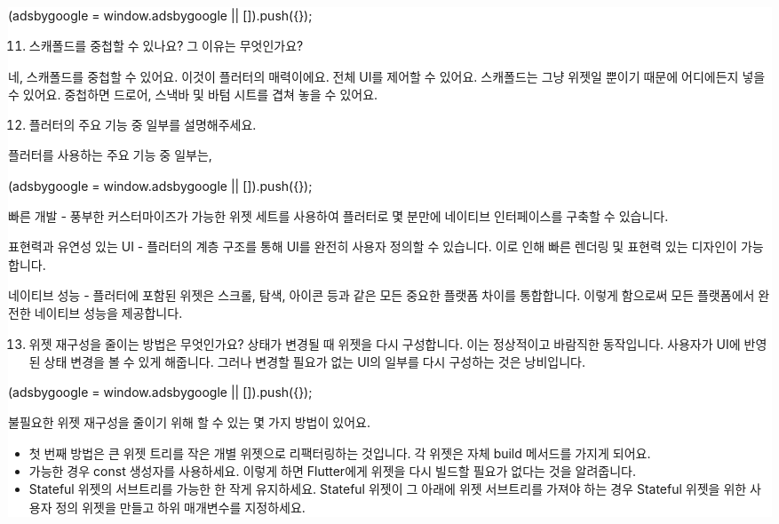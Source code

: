 <ins class="adsbygoogle"
  style="display:block"
  data-ad-client="ca-pub-4877378276818686"
  data-ad-slot="9743150776"
  data-ad-format="auto"
  data-full-width-responsive="true"></ins>
<component is="script">
(adsbygoogle = window.adsbygoogle || []).push({});
</component>

11) 스캐폴드를 중첩할 수 있나요? 그 이유는 무엇인가요?

네, 스캐폴드를 중첩할 수 있어요. 이것이 플러터의 매력이에요. 전체 UI를 제어할 수 있어요.
스캐폴드는 그냥 위젯일 뿐이기 때문에 어디에든지 넣을 수 있어요. 중첩하면 드로어, 스낵바 및 바텀 시트를 겹쳐 놓을 수 있어요.

12) 플러터의 주요 기능 중 일부를 설명해주세요.

플러터를 사용하는 주요 기능 중 일부는,


<ins class="adsbygoogle"
  style="display:block"
  data-ad-client="ca-pub-4877378276818686"
  data-ad-slot="9743150776"
  data-ad-format="auto"
  data-full-width-responsive="true"></ins>
<component is="script">
(adsbygoogle = window.adsbygoogle || []).push({});
</component>

빠른 개발 - 풍부한 커스터마이즈가 가능한 위젯 세트를 사용하여 플러터로 몇 분만에 네이티브 인터페이스를 구축할 수 있습니다.

표현력과 유연성 있는 UI - 플러터의 계층 구조를 통해 UI를 완전히 사용자 정의할 수 있습니다. 이로 인해 빠른 렌더링 및 표현력 있는 디자인이 가능합니다.

네이티브 성능 - 플러터에 포함된 위젯은 스크롤, 탐색, 아이콘 등과 같은 모든 중요한 플랫폼 차이를 통합합니다. 이렇게 함으로써 모든 플랫폼에서 완전한 네이티브 성능을 제공합니다.

13) 위젯 재구성을 줄이는 방법은 무엇인가요?
상태가 변경될 때 위젯을 다시 구성합니다. 이는 정상적이고 바람직한 동작입니다. 사용자가 UI에 반영된 상태 변경을 볼 수 있게 해줍니다. 그러나 변경할 필요가 없는 UI의 일부를 다시 구성하는 것은 낭비입니다.


<ins class="adsbygoogle"
  style="display:block"
  data-ad-client="ca-pub-4877378276818686"
  data-ad-slot="9743150776"
  data-ad-format="auto"
  data-full-width-responsive="true"></ins>
<component is="script">
(adsbygoogle = window.adsbygoogle || []).push({});
</component>

불필요한 위젯 재구성을 줄이기 위해 할 수 있는 몇 가지 방법이 있어요.

- 첫 번째 방법은 큰 위젯 트리를 작은 개별 위젯으로 리팩터링하는 것입니다. 각 위젯은 자체 build 메서드를 가지게 되어요.
- 가능한 경우 const 생성자를 사용하세요. 이렇게 하면 Flutter에게 위젯을 다시 빌드할 필요가 없다는 것을 알려줍니다.
- Stateful 위젯의 서브트리를 가능한 한 작게 유지하세요. Stateful 위젯이 그 아래에 위젯 서브트리를 가져야 하는 경우 Stateful 위젯을 위한 사용자 정의 위젯을 만들고 하위 매개변수를 지정하세요.
